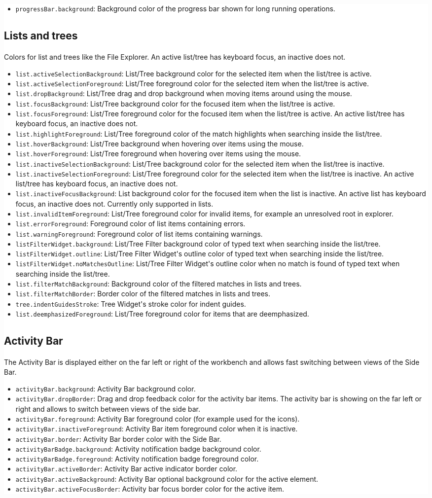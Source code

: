 - `progressBar.background`: Background color of the progress bar shown for long running operations.

## Lists and trees

Colors for list and trees like the File Explorer. An active list/tree has keyboard focus, an inactive does not.

- `list.activeSelectionBackground`: List/Tree background color for the selected item when the list/tree is active.
- `list.activeSelectionForeground`: List/Tree foreground color for the selected item when the list/tree is active.
- `list.dropBackground`: List/Tree drag and drop background when moving items around using the mouse.
- `list.focusBackground`: List/Tree background color for the focused item when the list/tree is active.
- `list.focusForeground`: List/Tree foreground color for the focused item when the list/tree is active. An active list/tree has keyboard focus, an inactive does not.
- `list.highlightForeground`: List/Tree foreground color of the match highlights when searching inside the list/tree.
- `list.hoverBackground`: List/Tree background when hovering over items using the mouse.
- `list.hoverForeground`: List/Tree foreground when hovering over items using the mouse.
- `list.inactiveSelectionBackground`: List/Tree background color for the selected item when the list/tree is inactive.
- `list.inactiveSelectionForeground`: List/Tree foreground color for the selected item when the list/tree is inactive. An active list/tree has keyboard focus, an inactive does not.
- `list.inactiveFocusBackground`: List background color for the focused item when the list is inactive. An active list has keyboard focus, an inactive does not. Currently only supported in lists.
- `list.invalidItemForeground`: List/Tree foreground color for invalid items, for example an unresolved root in explorer.
- `list.errorForeground`: Foreground color of list items containing errors.
- `list.warningForeground`: Foreground color of list items containing warnings.
- `listFilterWidget.background`: List/Tree Filter background color of typed text when searching inside the list/tree.
- `listFilterWidget.outline`: List/Tree Filter Widget's outline color of typed text when searching inside the list/tree.
- `listFilterWidget.noMatchesOutline`: List/Tree Filter Widget's outline color when no match is found of typed text when searching inside the list/tree.
- `list.filterMatchBackground`: Background color of the filtered matches in lists and trees.
- `list.filterMatchBorder`: Border color of the filtered matches in lists and trees.
- `tree.indentGuidesStroke`: Tree Widget's stroke color for indent guides.
- `list.deemphasizedForeground`: List/Tree foreground color for items that are deemphasized.

## Activity Bar

The Activity Bar is displayed either on the far left or right of the workbench and allows fast switching between views of the Side Bar.

- `activityBar.background`: Activity Bar background color.
- `activityBar.dropBorder`: Drag and drop feedback color for the activity bar items. The activity bar is showing on the far left or right and allows to switch between views of the side bar.
- `activityBar.foreground`: Activity Bar foreground color (for example used for the icons).
- `activityBar.inactiveForeground`: Activity Bar item foreground color when it is inactive.
- `activityBar.border`: Activity Bar border color with the Side Bar.
- `activityBarBadge.background`: Activity notification badge background color.
- `activityBarBadge.foreground`: Activity notification badge foreground color.
- `activityBar.activeBorder`: Activity Bar active indicator border color.
- `activityBar.activeBackground`: Activity Bar optional background color for the active element.
- `activityBar.activeFocusBorder`: Activity bar focus border color for the active item.
